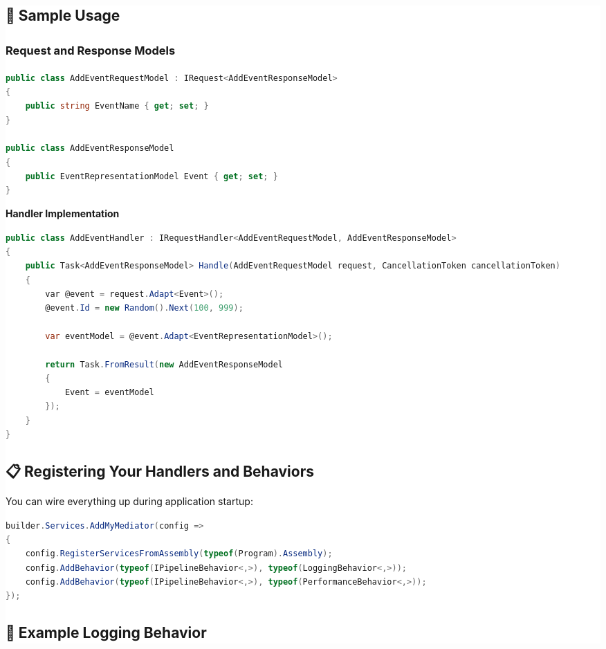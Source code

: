 ## 🧪 Sample Usage

### Request and Response Models

```csharp
public class AddEventRequestModel : IRequest<AddEventResponseModel>
{
    public string EventName { get; set; }
}

public class AddEventResponseModel
{
    public EventRepresentationModel Event { get; set; }
}
```

**Handler Implementation**

```csharp
public class AddEventHandler : IRequestHandler<AddEventRequestModel, AddEventResponseModel>
{
    public Task<AddEventResponseModel> Handle(AddEventRequestModel request, CancellationToken cancellationToken)
    {
        var @event = request.Adapt<Event>();
        @event.Id = new Random().Next(100, 999);

        var eventModel = @event.Adapt<EventRepresentationModel>();

        return Task.FromResult(new AddEventResponseModel
        {
            Event = eventModel
        });
    }
}
```

## 📋 Registering Your Handlers and Behaviors

You can wire everything up during application startup:

```csharp
builder.Services.AddMyMediator(config =>
{
    config.RegisterServicesFromAssembly(typeof(Program).Assembly);
    config.AddBehavior(typeof(IPipelineBehavior<,>), typeof(LoggingBehavior<,>));
    config.AddBehavior(typeof(IPipelineBehavior<,>), typeof(PerformanceBehavior<,>));
});
```

## 🧾 Example Logging Behavior
